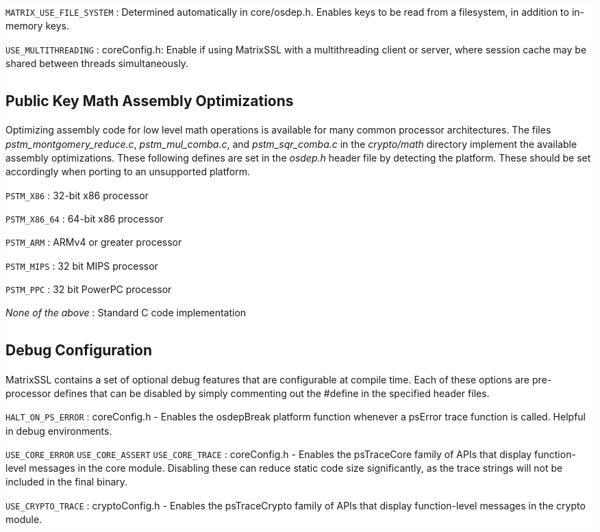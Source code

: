 `MATRIX_USE_FILE_SYSTEM`
: Determined automatically in core/osdep.h. Enables keys to be read from a filesystem, in addition to in-memory keys.

`USE_MULTITHREADING`
: coreConfig.h: Enable if using MatrixSSL with a multithreading client or server, where session cache may be shared between threads simultaneously.


## Public Key Math Assembly Optimizations 

Optimizing assembly code for low level math operations is available for many common processor architectures.   The files _pstm_montgomery_reduce.c_, _pstm_mul_comba.c_, and _pstm_sqr_comba.c_ in the _crypto/math_ directory implement the available assembly optimizations.  These following defines are set in the _osdep.h_ header file by detecting the platform.  These should be set accordingly when porting to an unsupported platform.

`PSTM_X86`
: 32-bit x86 processor

`PSTM_X86_64`
: 64-bit x86 processor

`PSTM_ARM`
: ARMv4 or greater processor

`PSTM_MIPS`
: 32 bit MIPS processor

`PSTM_PPC`
: 32 bit PowerPC processor

*None of the above*
: Standard C code implementation


## Debug Configuration 

MatrixSSL contains a set of optional debug features that are configurable at compile time.  Each of these options are pre-processor defines that can be disabled by simply commenting out the \#define in the specified header files.

`HALT_ON_PS_ERROR`
: coreConfig.h - Enables the osdepBreak platform function whenever a psError trace function is called.  Helpful in debug environments.

`USE_CORE_ERROR`
`USE_CORE_ASSERT`
`USE_CORE_TRACE`
: coreConfig.h - Enables the psTraceCore family of APIs that display function-level messages in the core module. Disabling these can reduce static code size significantly, as the trace strings will not be included in the final binary.

`USE_CRYPTO_TRACE`
: cryptoConfig.h - Enables the psTraceCrypto family of APIs that display function-level messages in the crypto module.
